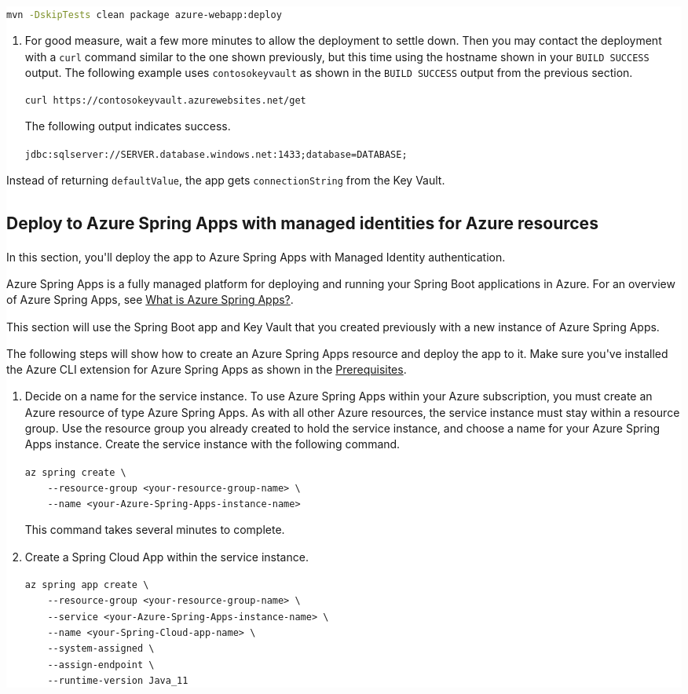    ```bash
   mvn -DskipTests clean package azure-webapp:deploy
   ```

1. For good measure, wait a few more minutes to allow the deployment to settle down. Then you may contact the deployment with a `curl` command similar to the one shown previously, but this time using the hostname shown in your `BUILD SUCCESS` output. The following example uses `contosokeyvault` as shown in the `BUILD SUCCESS` output from the previous section.

   ```bash
   curl https://contosokeyvault.azurewebsites.net/get
   ```

   The following output indicates success.

   ```output
   jdbc:sqlserver://SERVER.database.windows.net:1433;database=DATABASE;
   ```

Instead of returning `defaultValue`, the app gets `connectionString` from the Key Vault.

## Deploy to Azure Spring Apps with managed identities for Azure resources

In this section, you'll deploy the app to Azure Spring Apps with Managed Identity authentication.

Azure Spring Apps is a fully managed platform for deploying and running your Spring Boot applications in Azure. For an overview of Azure Spring Apps, see [What is Azure Spring Apps?](/azure/spring-apps/overview).

This section will use the Spring Boot app and Key Vault that you created previously with a new instance of Azure Spring Apps.

The following steps will show how to create an Azure Spring Apps resource and deploy the app to it. Make sure you've installed the Azure CLI extension for Azure Spring Apps as shown in the [Prerequisites](#prerequisites).

1. Decide on a name for the service instance. To use Azure Spring Apps within your Azure subscription, you must create an Azure resource of type Azure Spring Apps. As with all other Azure resources, the service instance must stay within a resource group. Use the resource group you already created to hold the service instance, and choose a name for your Azure Spring Apps instance. Create the service instance with the following command.

   ```azurecli
   az spring create \
       --resource-group <your-resource-group-name> \
       --name <your-Azure-Spring-Apps-instance-name>
   ```

   This command takes several minutes to complete.

1. Create a Spring Cloud App within the service instance.

   ```azurecli
   az spring app create \
       --resource-group <your-resource-group-name> \
       --service <your-Azure-Spring-Apps-instance-name> \
       --name <your-Spring-Cloud-app-name> \
       --system-assigned \
       --assign-endpoint \
       --runtime-version Java_11
   ```
